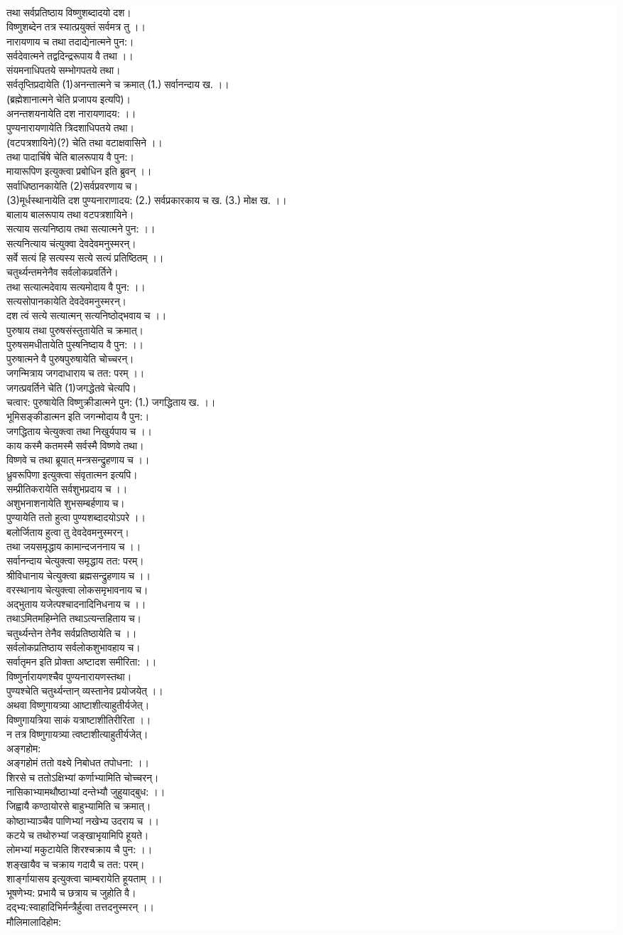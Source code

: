तथा सर्वप्रतिष्ठाय विष्णुशब्दादयो दश।  
विष्णुशब्देन तत्र स्यात्प्रयुक्तं सर्वमत्र तु ।।  
नारायणाय च तथा तदाद्येनात्मने पुन:।  
सर्वदेवात्मने तद्वदिन्द्ररूपाय वै तथा ।।  
संयमनाधिपतये सम्भोगपतये तथा।  
सर्वतृप्तिप्रदायेति (1)अनन्तात्मने च क्रमात् (1.) सर्वानन्दाय ख. ।।  
(ब्रह्मेशानात्मने चेति प्रजापय इत्यपि)।  
अनन्तशयनायेति दश नारायणादय: ।।  
पुण्यनारायणायेति त्रिदशाधिपतये तथा।  
(वटपत्रशायिने)(?) चेति तथा वटाक्षवासिने ।।  
तथा पादार्चिषे चेति बालरूपाय वै पुन:।  
मायारूपिण इत्युक्त्वा प्रबोधिन इति ब्रुवन् ।।  
सर्वाधिष्ठानकायेति (2)सर्वप्रवरणाय च।  
(3)मूर्धस्थानायेति दश पुण्यनाराणादय: (2.) सर्वप्रकारकाय च ख. (3.) मोक्ष ख. ।।  
बालाय बालरूपाय तथा वटपत्रशायिने।  
सत्याय सत्यनिष्ठाय तथा सत्यात्मने पुन: ।।  
सत्यनित्याय चंत्युक्वा देवदेवमनुस्मरन्।  
सर्वे सत्यं हि सत्यस्य सत्ये सत्यं प्रतिष्ठितम् ।।  
चतुर्थ्यन्तमनेनैव सर्वलोकप्रवर्तिने।  
तथा सत्यात्मदेवाय सत्यमोदाय वै पुन: ।।  
सत्यसोपानकायेति देवदेवमनुस्मरन्।  
दश त्वं सत्ये सत्यात्मन् सत्यनिष्ठोद्भवाय च ।।  
पुरुषाय तथा पुरुषसंस्तुतायेति च क्रमात्।  
पुरुषसमधीतायेति पुस्षनिष्दाय वै पुन: ।।  
पुरुषात्मने वै पुरुषपुरुषायेति चोच्चरन्।  
जगन्मित्राय जगदाधाराय च तत: परम् ।।  
जगत्प्रवर्तिने चेति (1)जगद्धेतवे चेत्यपि।  
चत्वार: पुरुषायेति विष्णुक्रीडात्मने पुन: (1.) जगद्धिताय ख. ।।  
भूमिसङ्कीडात्मन इति जगन्मोदाय वै पुन:।  
जगद्धिताय चेत्युक्त्वा तथा निखुर्यपाय च ।।  
काय कस्मै कतमस्मै सर्वस्मै विष्णवे तथा।  
विष्णवे च तथा ब्रूयात् मन्त्रसन्द्रुहणाय च ।।  
ध्रुवरूपिणा इत्युक्त्वा संवृतात्मन इत्यपि।  
सम्प्रीतिकरायेति सर्वशुभप्रदाय च ।।  
अशुभनाशनायेति शुभसम्बर्हणाय च।  
पुण्यायेति ततो हुत्वा पुण्यशब्दादयोऽपरे ।।  
बलोर्जिताय हुत्वा तु देवदेवमनुस्मरन्।  
तथा जयसमृद्धाय कामान्दजननाय च ।।  
सर्वानन्दाय चेत्युक्त्वा समृद्धाय तत: परम्।  
श्रीविधानाय चेत्युक्त्वा ब्रह्मसन्द्रुहणाय च ।।  
वरस्थानाय चेत्युक्त्वा लोकसमृभावनाय च।  
अद्भुताय यजेत्पश्चादनादिनिधनाय च ।।  
तथाऽमितमहिम्नेति तथाऽत्यन्तहिताय च।  
चतुर्थ्यन्तेन तेनैव सर्वप्रतिष्ठायेति च ।।  
सर्वलोकप्रतिष्ठाय सर्वलोकशुभावहाय च।  
सर्वातृमन इति प्रोक्ता अष्टादश समीरिता: ।।  
विष्णुर्नारायणश्चैव पुण्यनारायणस्तथा।  
पुण्यश्चेति चतुर्थ्यन्तान् व्यस्तानेव प्रयोजयेत् ।।  
अथवा विष्णुगायत्र्या आष्टाशीत्याहुतीर्यजेत्।  
विष्णुगायत्रिया साकं यत्राष्टाशीतिरीरिता ।।  
न तत्र विष्णुगायत्र्या त्वष्टाशीत्याहुतीर्यजेत्।  
अङ्गहोम:  
अङ्गहोमं ततो वक्ष्ये निबोधत तपोधना: ।।  
शिरसे च ततोऽक्षिभ्यां कर्णाभ्यामिति चोच्चरन्।  
नासिकाभ्यामथौष्ठाभ्यां दन्तेभ्यौ जुहुयाद्बुध: ।।  
जिह्वायै कण्ठायोरसे बाहुभ्यामिति च क्रमात्।  
कोष्ठाभ्याञ्चैव पाणिभ्यां नखेभ्य उदराय च ।।  
कटये च तथोरुभ्यां जङ्खाभृयामिपि हूयते।  
लोमभ्यां मकुटायेति शिरश्चक्राय चै पुन: ।।  
शङ्खायैव च चक्राय गदायै च तत: परम्।  
शार्ङ्गायासय इत्युक्त्वा चाम्बरायेति हूयताम् ।।  
भूषणेभ्य: प्रभायै च छत्राय च जुहोति वै।  
दद्भ्य:स्वाहादिभिर्मन्त्रैर्हुत्वा तत्तदनुस्मरन् ।।  
मौलिमालादिहोम:  